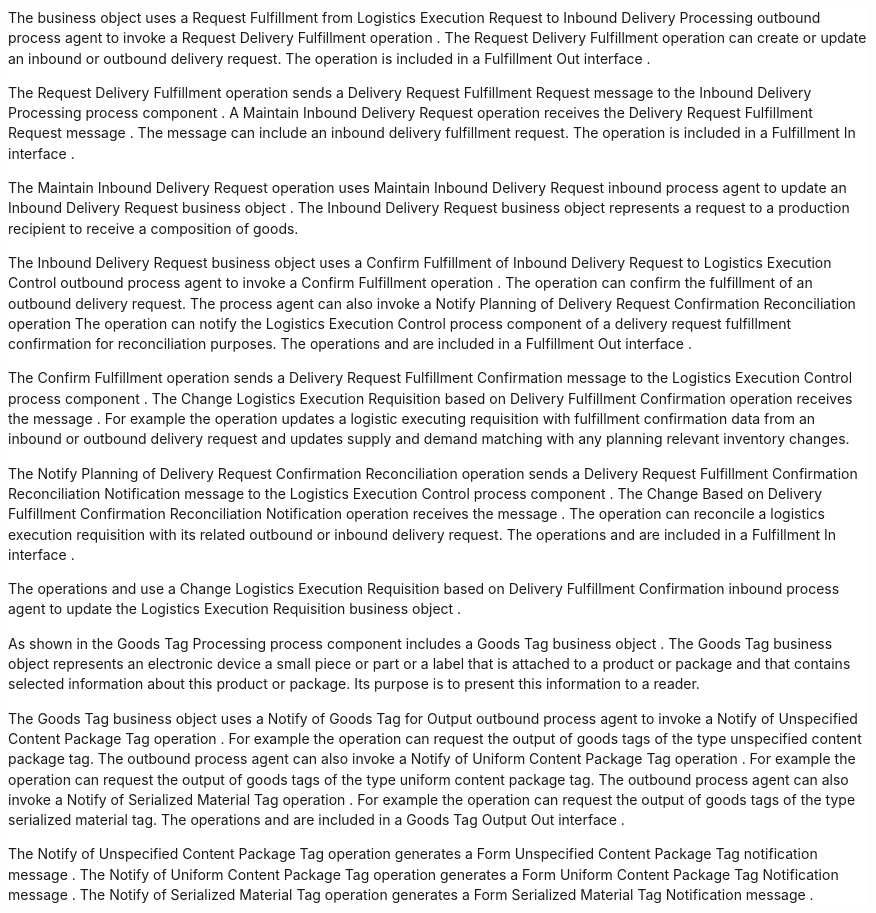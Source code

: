 The business object uses a Request Fulfillment from Logistics Execution Request to Inbound Delivery Processing outbound process agent to invoke a Request Delivery Fulfillment operation . The Request Delivery Fulfillment operation can create or update an inbound or outbound delivery request. The operation is included in a Fulfillment Out interface .

The Request Delivery Fulfillment operation sends a Delivery Request Fulfillment Request message to the Inbound Delivery Processing process component . A Maintain Inbound Delivery Request operation receives the Delivery Request Fulfillment Request message . The message can include an inbound delivery fulfillment request. The operation is included in a Fulfillment In interface .

The Maintain Inbound Delivery Request operation uses Maintain Inbound Delivery Request inbound process agent to update an Inbound Delivery Request business object . The Inbound Delivery Request business object represents a request to a production recipient to receive a composition of goods.

The Inbound Delivery Request business object uses a Confirm Fulfillment of Inbound Delivery Request to Logistics Execution Control outbound process agent to invoke a Confirm Fulfillment operation . The operation can confirm the fulfillment of an outbound delivery request. The process agent can also invoke a Notify Planning of Delivery Request Confirmation Reconciliation operation The operation can notify the Logistics Execution Control process component of a delivery request fulfillment confirmation for reconciliation purposes. The operations and are included in a Fulfillment Out interface .

The Confirm Fulfillment operation sends a Delivery Request Fulfillment Confirmation message to the Logistics Execution Control process component . The Change Logistics Execution Requisition based on Delivery Fulfillment Confirmation operation receives the message . For example the operation updates a logistic executing requisition with fulfillment confirmation data from an inbound or outbound delivery request and updates supply and demand matching with any planning relevant inventory changes.

The Notify Planning of Delivery Request Confirmation Reconciliation operation sends a Delivery Request Fulfillment Confirmation Reconciliation Notification message to the Logistics Execution Control process component . The Change Based on Delivery Fulfillment Confirmation Reconciliation Notification operation receives the message . The operation can reconcile a logistics execution requisition with its related outbound or inbound delivery request. The operations and are included in a Fulfillment In interface .

The operations and use a Change Logistics Execution Requisition based on Delivery Fulfillment Confirmation inbound process agent to update the Logistics Execution Requisition business object .

As shown in the Goods Tag Processing process component includes a Goods Tag business object . The Goods Tag business object represents an electronic device a small piece or part or a label that is attached to a product or package and that contains selected information about this product or package. Its purpose is to present this information to a reader.

The Goods Tag business object uses a Notify of Goods Tag for Output outbound process agent to invoke a Notify of Unspecified Content Package Tag operation . For example the operation can request the output of goods tags of the type unspecified content package tag. The outbound process agent can also invoke a Notify of Uniform Content Package Tag operation . For example the operation can request the output of goods tags of the type uniform content package tag. The outbound process agent can also invoke a Notify of Serialized Material Tag operation . For example the operation can request the output of goods tags of the type serialized material tag. The operations and are included in a Goods Tag Output Out interface .

The Notify of Unspecified Content Package Tag operation generates a Form Unspecified Content Package Tag notification message . The Notify of Uniform Content Package Tag operation generates a Form Uniform Content Package Tag Notification message . The Notify of Serialized Material Tag operation generates a Form Serialized Material Tag Notification message .
